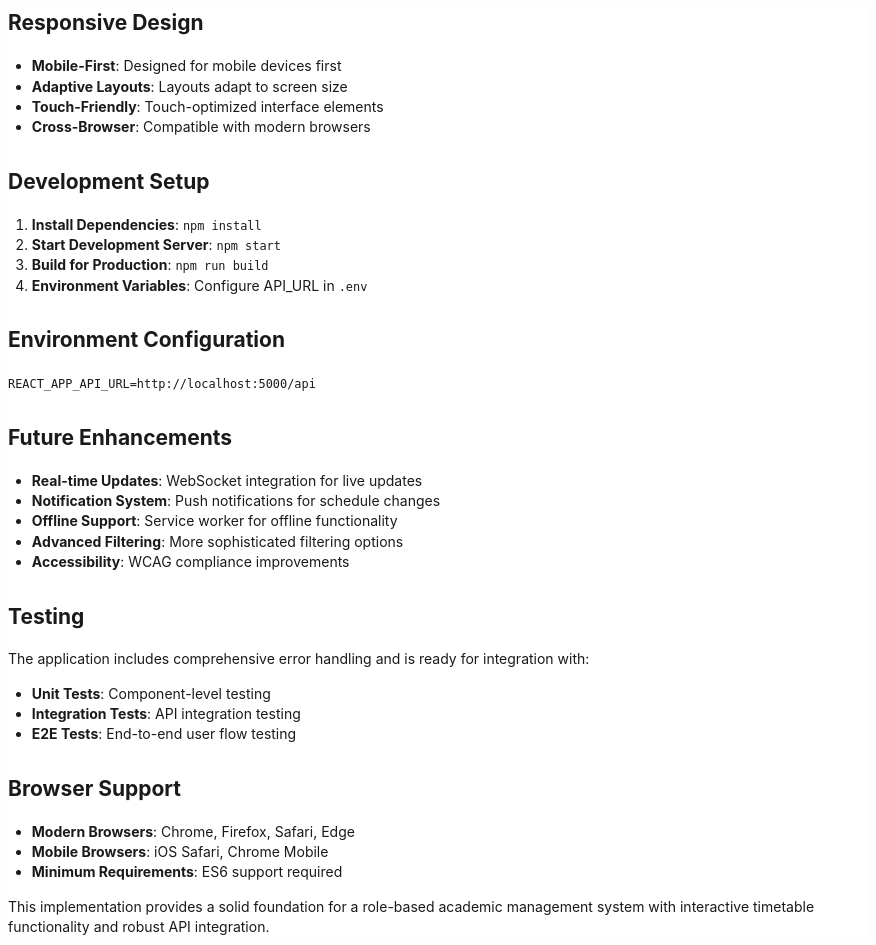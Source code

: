 ## Responsive Design

- **Mobile-First**: Designed for mobile devices first
- **Adaptive Layouts**: Layouts adapt to screen size
- **Touch-Friendly**: Touch-optimized interface elements
- **Cross-Browser**: Compatible with modern browsers

## Development Setup

1. **Install Dependencies**: `npm install`
2. **Start Development Server**: `npm start`
3. **Build for Production**: `npm run build`
4. **Environment Variables**: Configure API_URL in `.env`

## Environment Configuration

```env
REACT_APP_API_URL=http://localhost:5000/api
```

## Future Enhancements

- **Real-time Updates**: WebSocket integration for live updates
- **Notification System**: Push notifications for schedule changes
- **Offline Support**: Service worker for offline functionality
- **Advanced Filtering**: More sophisticated filtering options
- **Accessibility**: WCAG compliance improvements

## Testing

The application includes comprehensive error handling and is ready for integration with:
- **Unit Tests**: Component-level testing
- **Integration Tests**: API integration testing
- **E2E Tests**: End-to-end user flow testing

## Browser Support

- **Modern Browsers**: Chrome, Firefox, Safari, Edge
- **Mobile Browsers**: iOS Safari, Chrome Mobile
- **Minimum Requirements**: ES6 support required

This implementation provides a solid foundation for a role-based academic management system with interactive timetable functionality and robust API integration.
